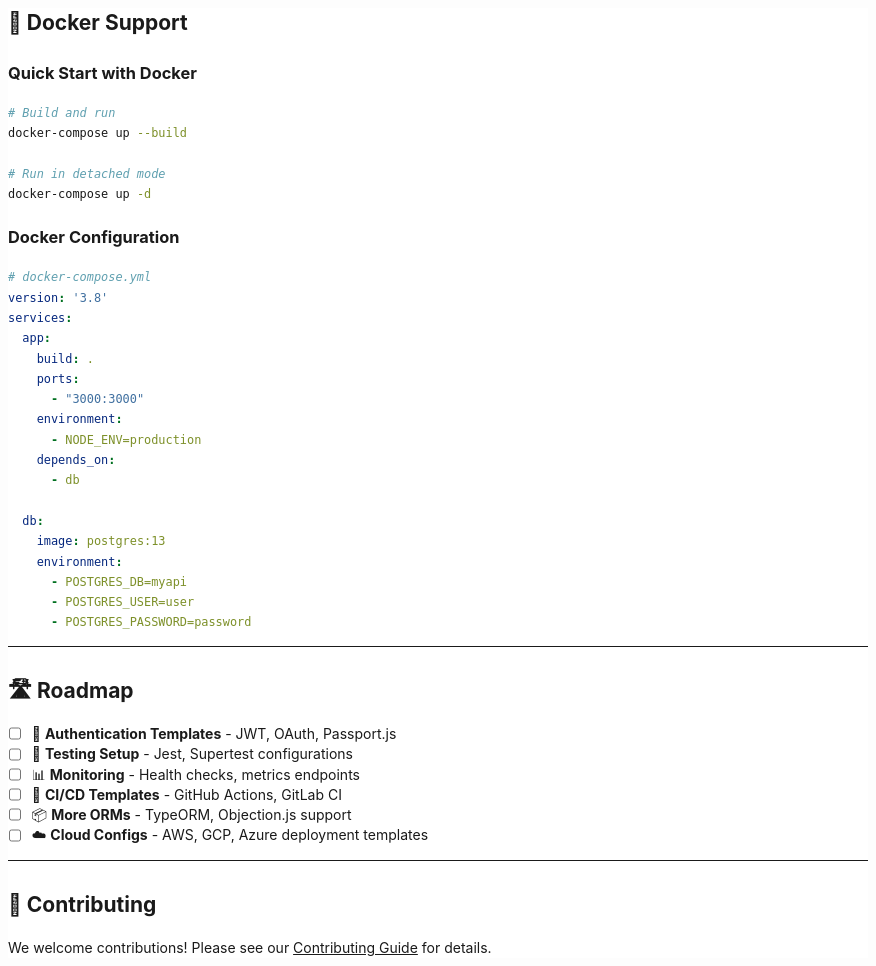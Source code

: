 
## 🐳 Docker Support

### Quick Start with Docker
```bash
# Build and run
docker-compose up --build

# Run in detached mode
docker-compose up -d
```

### Docker Configuration
```yaml
# docker-compose.yml
version: '3.8'
services:
  app:
    build: .
    ports:
      - "3000:3000"
    environment:
      - NODE_ENV=production
    depends_on:
      - db
  
  db:
    image: postgres:13
    environment:
      - POSTGRES_DB=myapi
      - POSTGRES_USER=user
      - POSTGRES_PASSWORD=password
```

---

## 🛣️ Roadmap

- [ ] 🔐 **Authentication Templates** - JWT, OAuth, Passport.js
- [ ] 🧪 **Testing Setup** - Jest, Supertest configurations
- [ ] 📊 **Monitoring** - Health checks, metrics endpoints
- [ ] 🔄 **CI/CD Templates** - GitHub Actions, GitLab CI
- [ ] 📦 **More ORMs** - TypeORM, Objection.js support
- [ ] ☁️ **Cloud Configs** - AWS, GCP, Azure deployment templates

---

## 🤝 Contributing

We welcome contributions! Please see our [Contributing Guide](CONTRIBUTING.md) for details.
